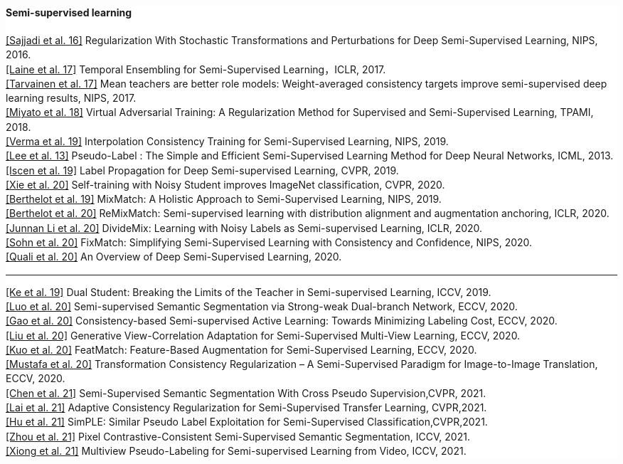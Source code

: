 #### Semi-supervised learning 
[[Sajjadi et al. 16]](https://arxiv.org/pdf/1606.04586.pdf) Regularization With Stochastic Transformations and Perturbations for Deep Semi-Supervised Learning, NIPS, 2016. </br>
[[Laine et al. 17]](https://arxiv.org/pdf/1610.02242.pdf)  Temporal Ensembling for Semi-Supervised Learning，ICLR, 2017. </br>
[[Tarvainen et al. 17]](https://arxiv.org/pdf/1703.01780.pdf) Mean teachers are better role models: Weight-averaged consistency targets improve semi-supervised deep learning results, NIPS, 2017.  </br>
[[Miyato et al. 18]](https://arxiv.org/pdf/1704.03976.pdf) Virtual Adversarial Training: A Regularization Method for Supervised and Semi-Supervised Learning, TPAMI, 2018.  </br>
[[Verma et al. 19]](https://arxiv.org/pdf/1903.03825.pdf) Interpolation Consistency Training for Semi-Supervised Learning, NIPS, 2019. </br>
[[Lee et al. 13]](url) Pseudo-Label : The Simple and Efficient Semi-Supervised Learning Method for Deep Neural Networks, ICML, 2013. </br>
[[Iscen et al. 19]](url) Label Propagation for Deep Semi-supervised Learning, CVPR, 2019.  </br>
[[Xie  et al. 20]](https://arxiv.org/pdf/1911.04252.pdf) Self-training with Noisy Student improves ImageNet classification, CVPR, 2020. </br>
[[Berthelot et al. 19]](https://arxiv.org/pdf/1905.02249.pdf) MixMatch: A Holistic Approach to Semi-Supervised Learning, NIPS, 2019. </br>
[[Berthelot et al. 20]](url) ReMixMatch: Semi-supervised learning with distribution alignment and augmentation anchoring, ICLR, 2020. </br>
[[Junnan Li et al. 20]](https://arxiv.org/pdf/2002.07394.pdf) DivideMix: Learning with Noisy Labels as Semi-supervised Learning, ICLR, 2020. </br>
[[Sohn et al. 20]](https://arxiv.org/ftp/arxiv/papers/2001/2001.07685.pdf) FixMatch: Simplifying Semi-Supervised Learning with Consistency and Confidence, NIPS, 2020. </br>
[[Quali et al. 20]](https://arxiv.org/pdf/2006.05278.pdf)  An Overview of Deep Semi-Supervised Learning, 2020. </br>

--- 
[[Ke et al. 19]](https://arxiv.org/pdf/1909.01804.pdf) Dual Student: Breaking the Limits of the Teacher in Semi-supervised Learning, ICCV, 2019. </br>
[[Luo et al. 20]](https://www.ecva.net/papers/eccv_2020/papers_ECCV/papers/123500766.pdf) Semi-supervised Semantic Segmentation via Strong-weak Dual-branch Network, ECCV, 2020. </br> 
[[Gao et al. 20]](https://www.ecva.net/papers/eccv_2020/papers_ECCV/papers/123550511.pdf) Consistency-based Semi-supervised Active Learning: Towards Minimizing Labeling Cost, ECCV, 2020. </br>
[[Liu et al. 20]](https://www.ecva.net/papers/eccv_2020/papers_ECCV/papers/123590307.pdf) Generative View-Correlation Adaptation for Semi-Supervised Multi-View Learning, ECCV, 2020. </br>
[[Kuo et al. 20]](https://www.ecva.net/papers/eccv_2020/papers_ECCV/papers/123630460.pdf) FeatMatch: Feature-Based Augmentation for Semi-Supervised Learning, ECCV, 2020. </br>
[[Mustafa et al. 20]](https://www.ecva.net/papers/eccv_2020/papers_ECCV/papers/123630579.pdf)  Transformation Consistency Regularization – A Semi-Supervised Paradigm for Image-to-Image Translation, ECCV, 2020. </br>
[[Chen et al. 21]](https://openaccess.thecvf.com/content/CVPR2021/papers/Chen_Semi-Supervised_Semantic_Segmentation_With_Cross_Pseudo_Supervision_CVPR_2021_paper.pdf) Semi-Supervised Semantic Segmentation With Cross Pseudo Supervision,CVPR, 2021. </br>
[[Lai et al. 21]](https://openaccess.thecvf.com/content/CVPR2021/papers/Lai_Semi-Supervised_Semantic_Segmentation_With_Directional_Context-Aware_Consistency_CVPR_2021_paper.pdf) Adaptive Consistency Regularization for Semi-Supervised Transfer Learning, CVPR,2021. </br>
[[Hu et al. 21]](https://openaccess.thecvf.com/content/CVPR2021/papers/Hu_SimPLE_Similar_Pseudo_Label_Exploitation_for_Semi-Supervised_Classification_CVPR_2021_paper.pdf) SimPLE: Similar Pseudo Label Exploitation for Semi-Supervised Classification,CVPR,2021. </br>
 [[Zhou et al. 21]](https://openaccess.thecvf.com/content/ICCV2021/papers/Zhou_C3-SemiSeg_Contrastive_Semi-Supervised_Segmentation_via_Cross-Set_Learning_and_Dynamic_Class-Balancing_ICCV_2021_paper.pdf) Pixel Contrastive-Consistent Semi-Supervised Semantic Segmentation, ICCV, 2021. </br>
[[Xiong et al. 21]](https://openaccess.thecvf.com/content/ICCV2021/papers/Xiong_Multiview_Pseudo-Labeling_for_Semi-Supervised_Learning_From_Video_ICCV_2021_paper.pdf) Multiview Pseudo-Labeling for Semi-supervised Learning from Video, ICCV, 2021. </br>
